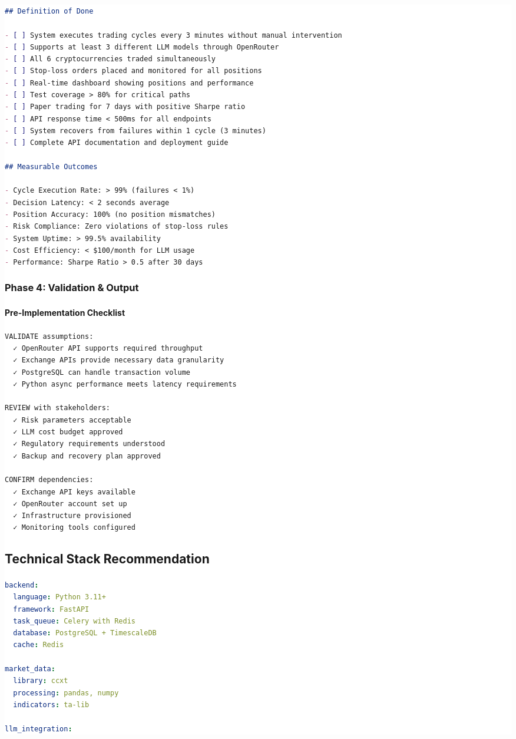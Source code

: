 ```markdown
## Definition of Done

- [ ] System executes trading cycles every 3 minutes without manual intervention
- [ ] Supports at least 3 different LLM models through OpenRouter
- [ ] All 6 cryptocurrencies traded simultaneously
- [ ] Stop-loss orders placed and monitored for all positions
- [ ] Real-time dashboard showing positions and performance
- [ ] Test coverage > 80% for critical paths
- [ ] Paper trading for 7 days with positive Sharpe ratio
- [ ] API response time < 500ms for all endpoints
- [ ] System recovers from failures within 1 cycle (3 minutes)
- [ ] Complete API documentation and deployment guide

## Measurable Outcomes

- Cycle Execution Rate: > 99% (failures < 1%)
- Decision Latency: < 2 seconds average
- Position Accuracy: 100% (no position mismatches)
- Risk Compliance: Zero violations of stop-loss rules
- System Uptime: > 99.5% availability
- Cost Efficiency: < $100/month for LLM usage
- Performance: Sharpe Ratio > 0.5 after 30 days
```

### Phase 4: Validation & Output

#### Pre-Implementation Checklist

```
VALIDATE assumptions:
  ✓ OpenRouter API supports required throughput
  ✓ Exchange APIs provide necessary data granularity
  ✓ PostgreSQL can handle transaction volume
  ✓ Python async performance meets latency requirements

REVIEW with stakeholders:
  ✓ Risk parameters acceptable
  ✓ LLM cost budget approved
  ✓ Regulatory requirements understood
  ✓ Backup and recovery plan approved

CONFIRM dependencies:
  ✓ Exchange API keys available
  ✓ OpenRouter account set up
  ✓ Infrastructure provisioned
  ✓ Monitoring tools configured
```

## Technical Stack Recommendation

```yaml
backend:
  language: Python 3.11+
  framework: FastAPI
  task_queue: Celery with Redis
  database: PostgreSQL + TimescaleDB
  cache: Redis
  
market_data:
  library: ccxt
  processing: pandas, numpy
  indicators: ta-lib
  
llm_integration:
```
